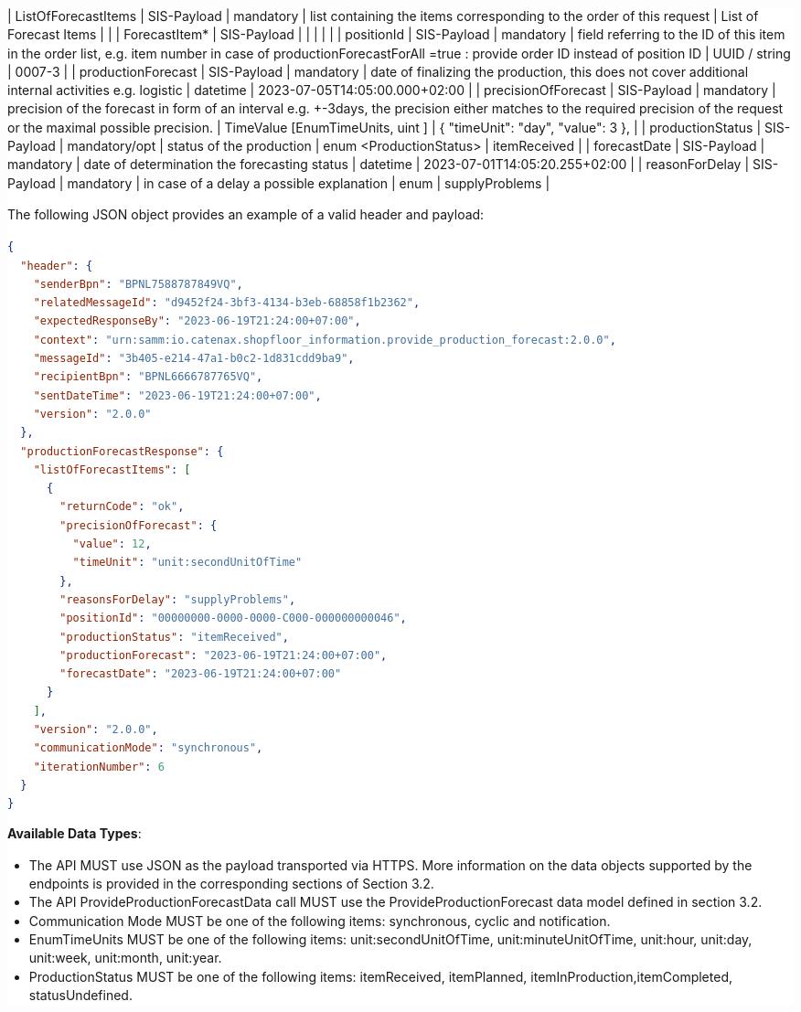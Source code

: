 | ListOfForecastItems | SIS-Payload | mandatory     | list containing the items corresponding to the order of this request                                                                                                    | List of Forecast Items             |                                                                                    |
| ForecastItem\*      | SIS-Payload |               |                                                                                                                                                                         |                                    |                                                                                    |
| positionId          | SIS-Payload | mandatory     | field referring to the ID of this item in the order list, e.g. item number in case of productionForecastForAll =true : provide order ID instead of position ID          | UUID / string                      | 0007-3                                                                             |
| productionForecast  | SIS-Payload | mandatory     | date of finalizing the production, this does not cover additional internal activities e.g. logistic                                                                     | datetime                           | 2023-07-05T14:05:00.000+02:00                                                      |
| precisionOfForecast | SIS-Payload | mandatory     | precision of the forecast in form of an interval e.g. +-3days, the precision either matches to the required precision of the request or the maximal possible precision. | TimeValue \[EnumTimeUnits, uint \] | \{ "timeUnit": "day", "value": 3 \},                                                 |
| productionStatus    | SIS-Payload | mandatory/opt | status of the production                                                                                                                                                | enum \<ProductionStatus\>            | itemReceived                                                                       |
| forecastDate        | SIS-Payload | mandatory     | date of determination the forecasting status                                                                                                                            | datetime                           | 2023-07-01T14:05:20.255+02:00                                                      |
| reasonForDelay      | SIS-Payload | mandatory     | in case of a delay a possible explanation                                                                                                                               | enum                               | supplyProblems                                                                     |

The following JSON object provides an example of a valid header and payload:

```json
{
  "header": {
    "senderBpn": "BPNL7588787849VQ",
    "relatedMessageId": "d9452f24-3bf3-4134-b3eb-68858f1b2362",
    "expectedResponseBy": "2023-06-19T21:24:00+07:00",
    "context": "urn:samm:io.catenax.shopfloor_information.provide_production_forecast:2.0.0",
    "messageId": "3b405-e214-47a1-b0c2-1d831cdd9ba9",
    "recipientBpn": "BPNL6666787765VQ",
    "sentDateTime": "2023-06-19T21:24:00+07:00",
    "version": "2.0.0"
  },
  "productionForecastResponse": {
    "listOfForecastItems": [
      {
        "returnCode": "ok",
        "precisionOfForecast": {
          "value": 12,
          "timeUnit": "unit:secondUnitOfTime"
        },
        "reasonsForDelay": "supplyProblems",
        "positionId": "00000000-0000-0000-C000-000000000046",
        "productionStatus": "itemReceived",
        "productionForecast": "2023-06-19T21:24:00+07:00",
        "forecastDate": "2023-06-19T21:24:00+07:00"
      }
    ],
    "version": "2.0.0",
    "communicationMode": "synchronous",
    "iterationNumber": 6
  }
}
```

**Available Data Types**:

- The API MUST use JSON as the payload transported via HTTPS. More information on the data objects supported by the
  endpoints is provided in the corresponding sections of Section 3.2.
- The API ProvideProductionForecastData call MUST use the ProvideProductionForecast data model defined in section 3.2.
- Communication Mode MUST be one of the following items: synchronous, cyclic and notification.
- EnumTimeUnits MUST be one of the following items: unit:secondUnitOfTime, unit:minuteUnitOfTime, unit:hour, unit:day,
  unit:week, unit:month, unit:year.
- ProductionStatus MUST be one of the following items: itemReceived, itemPlanned, itemInProduction,itemCompleted,
  statusUndefined.